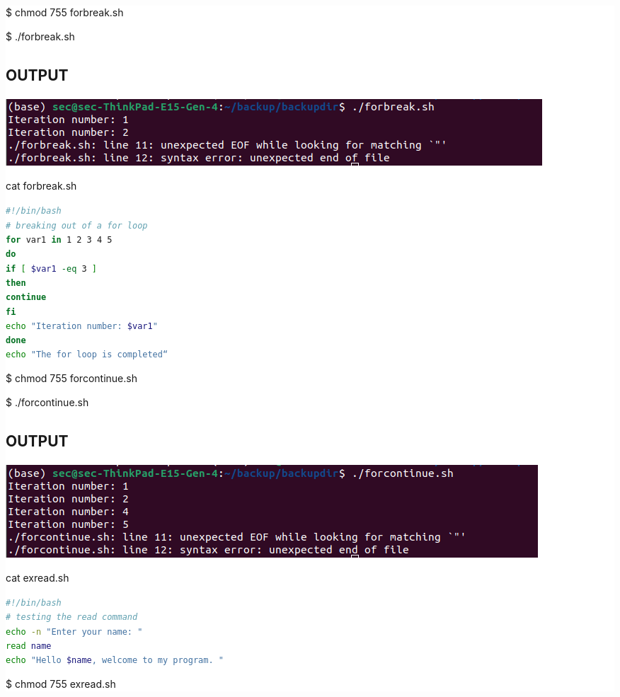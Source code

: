 $ chmod 755 forbreak.sh
 
$ ./forbreak.sh 
## OUTPUT

![Alt text](<images/Screenshot from 2025-08-29 23-17-25.png>)
 
cat forbreak.sh 
```bash
#!/bin/bash
# breaking out of a for loop
for var1 in 1 2 3 4 5
do
if [ $var1 -eq 3 ]
then
continue
fi
echo "Iteration number: $var1"
done
echo "The for loop is completed“
```

 
$ chmod 755 forcontinue.sh
 
$ ./forcontinue.sh 
## OUTPUT

![Alt text](<images/Screenshot from 2025-08-29 23-18-57.png>)
 
cat exread.sh 
```bash
#!/bin/bash
# testing the read command
echo -n "Enter your name: "
read name
echo "Hello $name, welcome to my program. "
 ```
 
$ chmod 755 exread.sh 
 